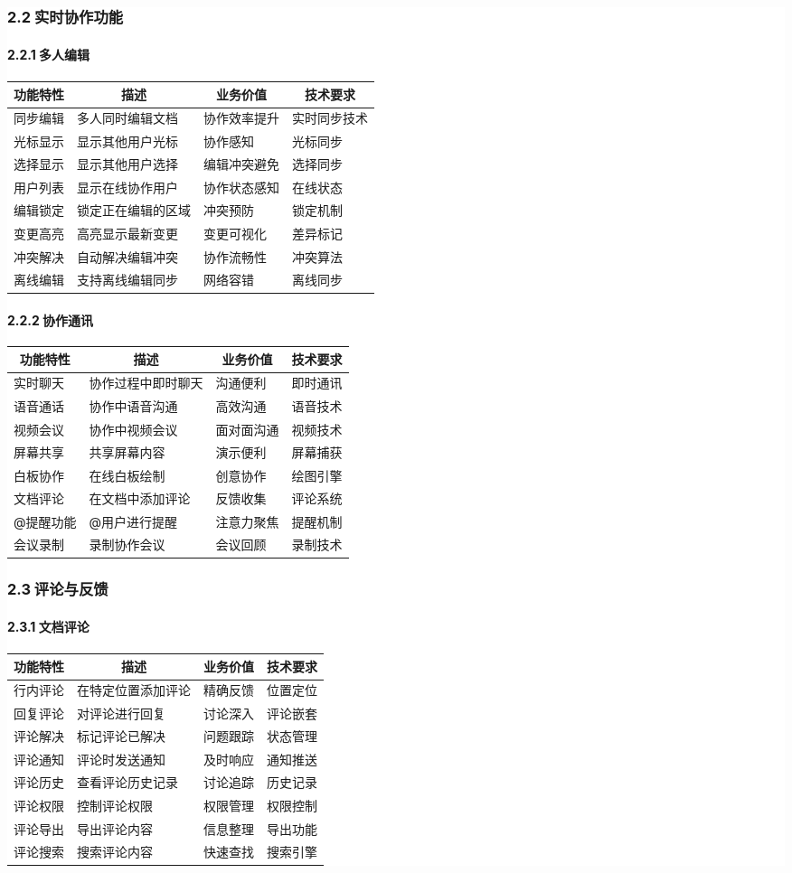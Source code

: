 ### 2.2 实时协作功能

#### 2.2.1 多人编辑
| 功能特性 | 描述 | 业务价值 | 技术要求 |
|---------|------|---------|---------|
| 同步编辑 | 多人同时编辑文档 | 协作效率提升 | 实时同步技术 |
| 光标显示 | 显示其他用户光标 | 协作感知 | 光标同步 |
| 选择显示 | 显示其他用户选择 | 编辑冲突避免 | 选择同步 |
| 用户列表 | 显示在线协作用户 | 协作状态感知 | 在线状态 |
| 编辑锁定 | 锁定正在编辑的区域 | 冲突预防 | 锁定机制 |
| 变更高亮 | 高亮显示最新变更 | 变更可视化 | 差异标记 |
| 冲突解决 | 自动解决编辑冲突 | 协作流畅性 | 冲突算法 |
| 离线编辑 | 支持离线编辑同步 | 网络容错 | 离线同步 |

#### 2.2.2 协作通讯
| 功能特性 | 描述 | 业务价值 | 技术要求 |
|---------|------|---------|---------|
| 实时聊天 | 协作过程中即时聊天 | 沟通便利 | 即时通讯 |
| 语音通话 | 协作中语音沟通 | 高效沟通 | 语音技术 |
| 视频会议 | 协作中视频会议 | 面对面沟通 | 视频技术 |
| 屏幕共享 | 共享屏幕内容 | 演示便利 | 屏幕捕获 |
| 白板协作 | 在线白板绘制 | 创意协作 | 绘图引擎 |
| 文档评论 | 在文档中添加评论 | 反馈收集 | 评论系统 |
| @提醒功能 | @用户进行提醒 | 注意力聚焦 | 提醒机制 |
| 会议录制 | 录制协作会议 | 会议回顾 | 录制技术 |

### 2.3 评论与反馈

#### 2.3.1 文档评论
| 功能特性 | 描述 | 业务价值 | 技术要求 |
|---------|------|---------|---------|
| 行内评论 | 在特定位置添加评论 | 精确反馈 | 位置定位 |
| 回复评论 | 对评论进行回复 | 讨论深入 | 评论嵌套 |
| 评论解决 | 标记评论已解决 | 问题跟踪 | 状态管理 |
| 评论通知 | 评论时发送通知 | 及时响应 | 通知推送 |
| 评论历史 | 查看评论历史记录 | 讨论追踪 | 历史记录 |
| 评论权限 | 控制评论权限 | 权限管理 | 权限控制 |
| 评论导出 | 导出评论内容 | 信息整理 | 导出功能 |
| 评论搜索 | 搜索评论内容 | 快速查找 | 搜索引擎 |
